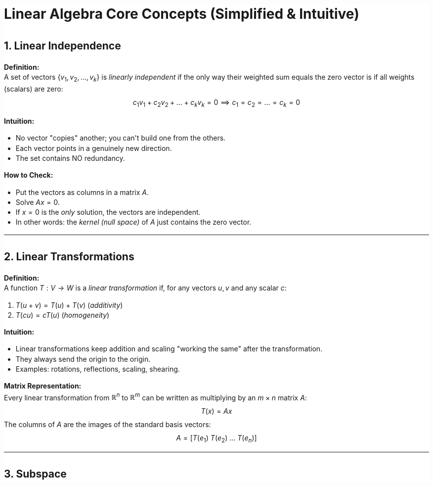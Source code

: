 # Linear Algebra Core Concepts (Simplified & Intuitive)

## 1. Linear Independence

**Definition:**  
A set of vectors $\{v_1, v_2, \dots, v_k\}$ is *linearly independent* if the only way their weighted sum equals the zero vector is if all weights (scalars) are zero:
$$
c_1v_1 + c_2v_2 + \dots + c_kv_k = 0 \implies c_1 = c_2 = \dots = c_k = 0
$$

**Intuition:**  
- No vector "copies" another; you can't build one from the others.
- Each vector points in a genuinely new direction.
- The set contains NO redundancy.

**How to Check:**  
- Put the vectors as columns in a matrix $A$.
- Solve $Ax = 0$.
- If $x = 0$ is the *only* solution, the vectors are independent.
- In other words: the *kernel (null space)* of $A$ just contains the zero vector.

---

## 2. Linear Transformations

**Definition:**  
A function $T: V \to W$ is a *linear transformation* if, for any vectors $u, v$ and any scalar $c$:
1. $T(u + v) = T(u) + T(v)$  (*additivity*)
2. $T(cu) = cT(u)$  (*homogeneity*)

**Intuition:**  
- Linear transformations keep addition and scaling "working the same" after the transformation.
- They always send the origin to the origin.
- Examples: rotations, reflections, scaling, shearing.

**Matrix Representation:**  
Every linear transformation from $\mathbb{R}^n$ to $\mathbb{R}^m$ can be written as multiplying by an $m \times n$ matrix $A$:
$$
T(x) = Ax
$$
The columns of $A$ are the images of the standard basis vectors:
$$
A = [T(e_1)\ T(e_2)\ \dots\ T(e_n)]
$$

---

## 3. Subspace
